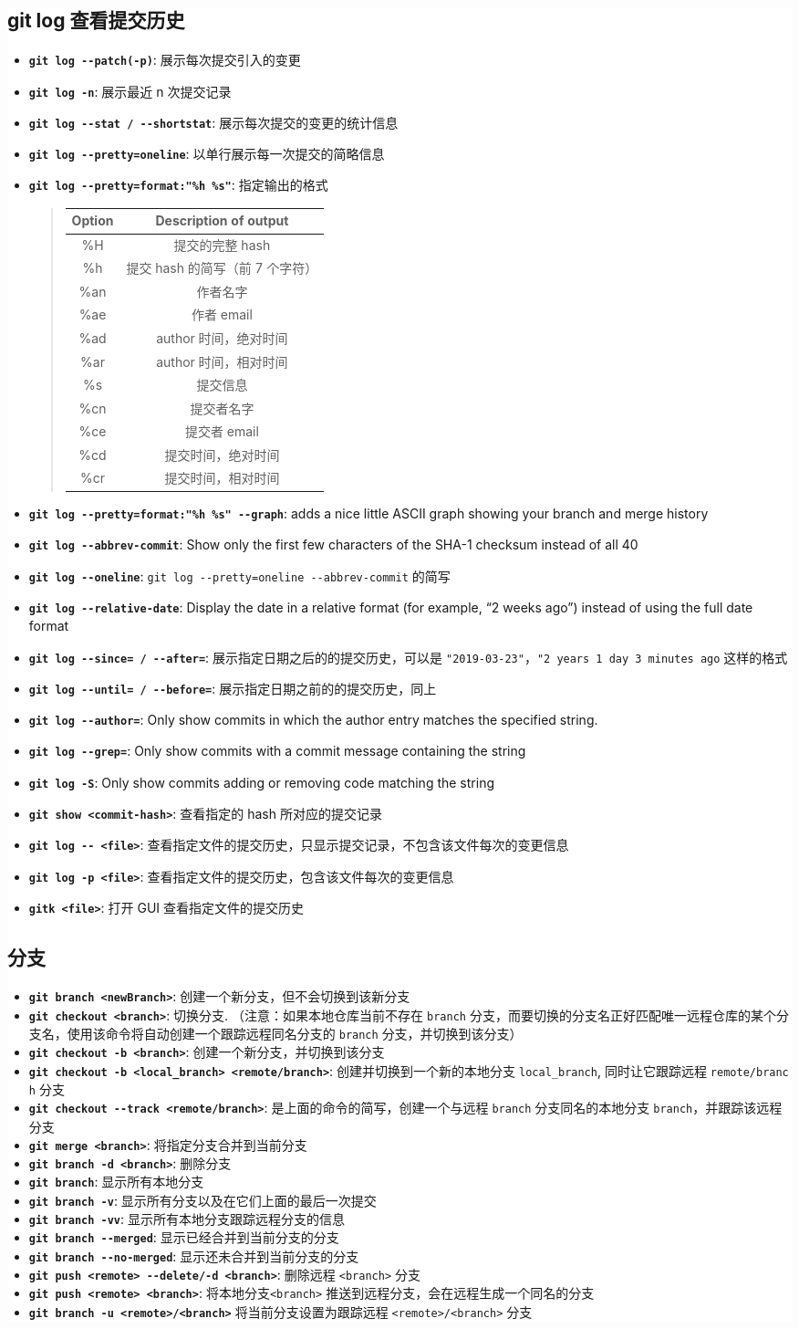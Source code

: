 ## git log 查看提交历史

- **`git log --patch(-p)`**: 展示每次提交引入的变更
- **`git log -n`**: 展示最近 n 次提交记录
- **`git log --stat / --shortstat`**: 展示每次提交的变更的统计信息
- **`git log --pretty=oneline`**: 以单行展示每一次提交的简略信息
- **`git log --pretty=format:"%h %s"`**: 指定输出的格式

  > | Option |      Description of output      |
  > | :----: | :-----------------------------: |
  > |   %H   |         提交的完整 hash         |
  > |   %h   | 提交 hash 的简写（前 7 个字符） |
  > |  %an   |            作者名字             |
  > |  %ae   |           作者 email            |
  > |  %ad   |      author 时间，绝对时间      |
  > |  %ar   |      author 时间，相对时间      |
  > |   %s   |            提交信息             |
  > |  %cn   |           提交者名字            |
  > |  %ce   |          提交者 email           |
  > |  %cd   |       提交时间，绝对时间        |
  > |  %cr   |       提交时间，相对时间        |

- **`git log --pretty=format:"%h %s" --graph`**: adds a nice little ASCII graph showing your branch and merge history
- **`git log --abbrev-commit`**: Show only the first few characters of the SHA-1 checksum instead of all 40
- **`git log --oneline`**: `git log --pretty=oneline --abbrev-commit` 的简写
- **`git log --relative-date`**: Display the date in a relative format (for example, “2 weeks ago”) instead of using the full date format
- **`git log --since= / --after=`**: 展示指定日期之后的的提交历史，可以是 `"2019-03-23"`，`"2 years 1 day 3 minutes ago` 这样的格式
- **`git log --until= / --before=`**: 展示指定日期之前的的提交历史，同上
- **`git log --author=`**: Only show commits in which the author entry matches the specified string.
- **`git log --grep=`**: Only show commits with a commit message containing the string
- **`git log -S`**: Only show commits adding or removing code matching the string
- **`git show <commit-hash>`**: 查看指定的 hash 所对应的提交记录
- **`git log -- <file>`**: 查看指定文件的提交历史，只显示提交记录，不包含该文件每次的变更信息
- **`git log -p <file>`**: 查看指定文件的提交历史，包含该文件每次的变更信息
- **`gitk <file>`**: 打开 GUI 查看指定文件的提交历史

## 分支

- **`git branch <newBranch>`**: 创建一个新分支，但不会切换到该新分支
- **`git checkout <branch>`**: 切换分支. （注意：如果本地仓库当前不存在 `branch` 分支，而要切换的分支名正好匹配唯一远程仓库的某个分支名，使用该命令将自动创建一个跟踪远程同名分支的 `branch` 分支，并切换到该分支）
- **`git checkout -b <branch>`**: 创建一个新分支，并切换到该分支
- **`git checkout -b <local_branch> <remote/branch>`**: 创建并切换到一个新的本地分支 `local_branch`, 同时让它跟踪远程 `remote/branch` 分支
- **`git checkout --track <remote/branch>`**: 是上面的命令的简写，创建一个与远程 `branch` 分支同名的本地分支 `branch`，并跟踪该远程分支
- **`git merge <branch>`**: 将指定分支合并到当前分支
- **`git branch -d <branch>`**: 删除分支
- **`git branch`**: 显示所有本地分支
- **`git branch -v`**: 显示所有分支以及在它们上面的最后一次提交
- **`git branch -vv`**: 显示所有本地分支跟踪远程分支的信息
- **`git branch --merged`**: 显示已经合并到当前分支的分支
- **`git branch --no-merged`**: 显示还未合并到当前分支的分支
- **`git push <remote> --delete/-d <branch>`**: 删除远程 `<branch>` 分支
- **`git push <remote> <branch>`**: 将本地分支`<branch>` 推送到远程分支，会在远程生成一个同名的分支
- **`git branch -u <remote>/<branch>`** 将当前分支设置为跟踪远程 `<remote>/<branch>` 分支

